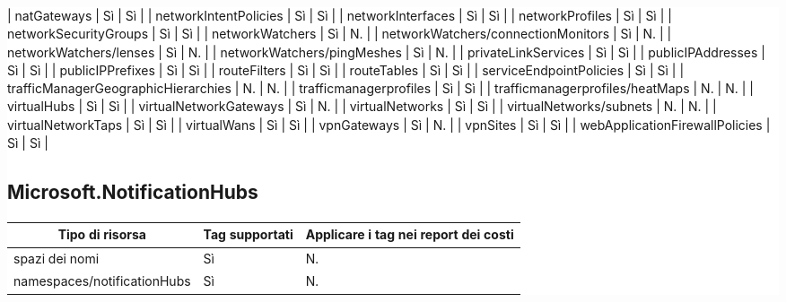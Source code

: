 | natGateways | Sì | Sì |
| networkIntentPolicies | Sì | Sì |
| networkInterfaces | Sì | Sì |
| networkProfiles | Sì | Sì |
| networkSecurityGroups | Sì | Sì |
| networkWatchers | Sì | N. |
| networkWatchers/connectionMonitors | Sì | N. |
| networkWatchers/lenses | Sì | N. |
| networkWatchers/pingMeshes | Sì | N. |
| privateLinkServices | Sì | Sì |
| publicIPAddresses | Sì | Sì |
| publicIPPrefixes | Sì | Sì |
| routeFilters | Sì | Sì |
| routeTables | Sì | Sì |
| serviceEndpointPolicies | Sì | Sì |
| trafficManagerGeographicHierarchies | N. |  N. |
| trafficmanagerprofiles | Sì | Sì |
| trafficmanagerprofiles/heatMaps | N. |  N. |
| virtualHubs | Sì | Sì |
| virtualNetworkGateways | Sì | N. |
| virtualNetworks | Sì | Sì |
| virtualNetworks/subnets | N. |  N. |
| virtualNetworkTaps | Sì | Sì |
| virtualWans | Sì | Sì |
| vpnGateways | Sì | N. |
| vpnSites | Sì | Sì |
| webApplicationFirewallPolicies | Sì | Sì |

## <a name="microsoftnotificationhubs"></a>Microsoft.NotificationHubs
| Tipo di risorsa | Tag supportati | Applicare i tag nei report dei costi |
| ------------- | ----------- | ----------- |
| spazi dei nomi | Sì | N. |
| namespaces/notificationHubs | Sì | N. |

